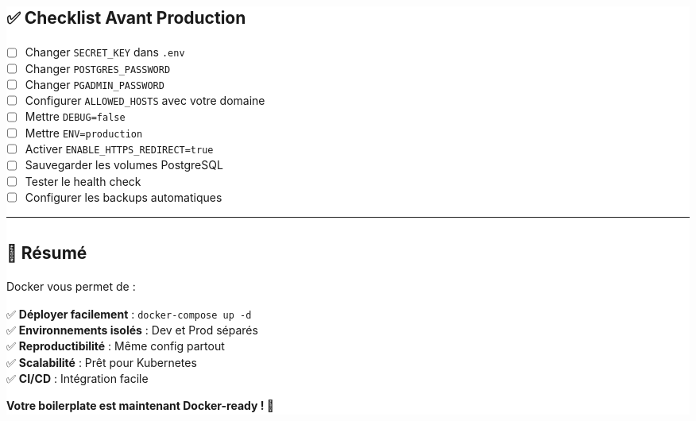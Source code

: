 
## ✅ Checklist Avant Production

- [ ] Changer `SECRET_KEY` dans `.env`
- [ ] Changer `POSTGRES_PASSWORD`
- [ ] Changer `PGADMIN_PASSWORD`
- [ ] Configurer `ALLOWED_HOSTS` avec votre domaine
- [ ] Mettre `DEBUG=false`
- [ ] Mettre `ENV=production`
- [ ] Activer `ENABLE_HTTPS_REDIRECT=true`
- [ ] Sauvegarder les volumes PostgreSQL
- [ ] Tester le health check
- [ ] Configurer les backups automatiques

---

## 🎉 Résumé

Docker vous permet de :

✅ **Déployer facilement** : `docker-compose up -d`  
✅ **Environnements isolés** : Dev et Prod séparés  
✅ **Reproductibilité** : Même config partout  
✅ **Scalabilité** : Prêt pour Kubernetes  
✅ **CI/CD** : Intégration facile  

**Votre boilerplate est maintenant Docker-ready ! 🐳**

